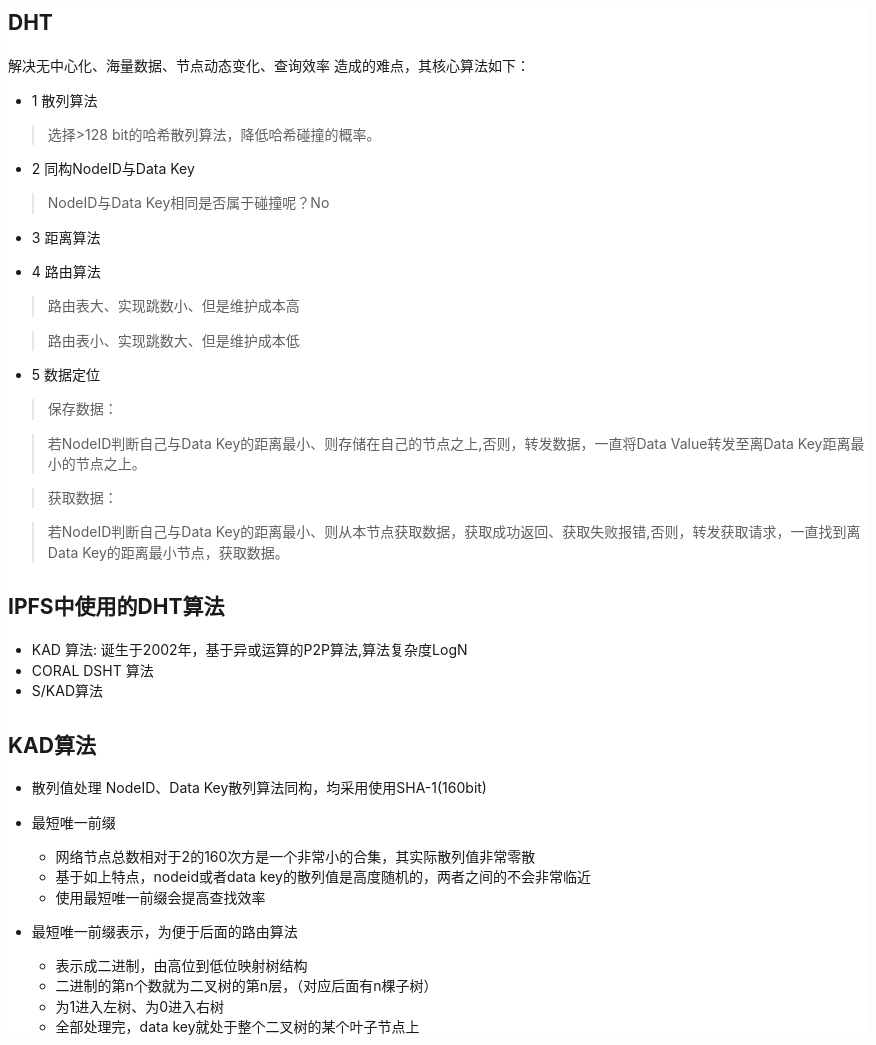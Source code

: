 ## DHT

解决无中心化、海量数据、节点动态变化、查询效率 造成的难点，其核心算法如下：

- 1 散列算法

>选择>128 bit的哈希散列算法，降低哈希碰撞的概率。

- 2 同构NodeID与Data Key

>NodeID与Data Key相同是否属于碰撞呢？No

- 3 距离算法

- 4 路由算法

> 路由表大、实现跳数小、但是维护成本高

> 路由表小、实现跳数大、但是维护成本低

- 5 数据定位

> 保存数据：

> 若NodeID判断自己与Data Key的距离最小、则存储在自己的节点之上,否则，转发数据，一直将Data Value转发至离Data Key距离最小的节点之上。

> 获取数据：

>若NodeID判断自己与Data Key的距离最小、则从本节点获取数据，获取成功返回、获取失败报错,否则，转发获取请求，一直找到离Data Key的距离最小节点，获取数据。

##  IPFS中使用的DHT算法
- KAD 算法: 诞生于2002年，基于异或运算的P2P算法,算法复杂度LogN
- CORAL DSHT 算法
- S/KAD算法

##  KAD算法
- 散列值处理
NodeID、Data Key散列算法同构，均采用使用SHA-1(160bit)

- 最短唯一前缀 
	- 网络节点总数相对于2的160次方是一个非常小的合集，其实际散列值非常零散
	- 基于如上特点，nodeid或者data key的散列值是高度随机的，两者之间的不会非常临近
	- 使用最短唯一前缀会提高查找效率

- 最短唯一前缀表示，为便于后面的路由算法
	- 表示成二进制，由高位到低位映射树结构
	- 二进制的第n个数就为二叉树的第n层，（对应后面有n棵子树）
	- 为1进入左树、为0进入右树
	- 全部处理完，data key就处于整个二叉树的某个叶子节点上
